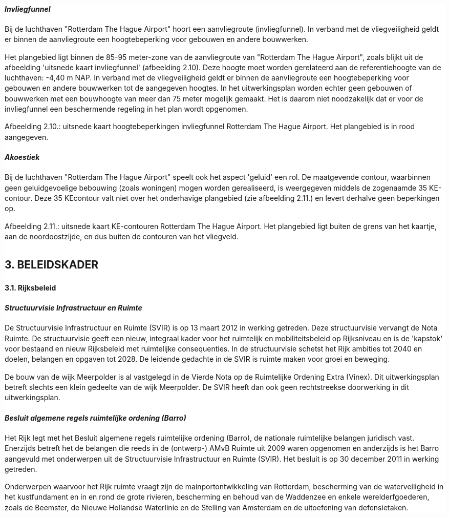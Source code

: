 #### *Invliegfunnel*

Bij de luchthaven "Rotterdam The Hague Airport" hoort een aanvliegroute (invliegfunnel). In verband met de vliegveiligheid geldt er binnen de aanvliegroute een hoogtebeperking voor gebouwen en andere bouwwerken.

Het plangebied ligt binnen de 85-95 meter-zone van de aanvliegroute van "Rotterdam The Hague Airport", zoals blijkt uit de afbeelding 'uitsnede kaart invliegfunnel' (afbeelding 2.10). Deze hoogte moet worden gerelateerd aan de referentiehoogte van de luchthaven: -4,40 m NAP. In verband met de vliegveiligheid geldt er binnen de aanvliegroute een hoogtebeperking voor gebouwen en andere bouwwerken tot de aangegeven hoogtes. In het uitwerkingsplan worden echter geen gebouwen of bouwwerken met een bouwhoogte van meer dan 75 meter mogelijk gemaakt. Het is daarom niet noodzakelijk dat er voor de invliegfunnel een beschermende regeling in het plan wordt opgenomen.

Afbeelding 2.10.: uitsnede kaart hoogtebeperkingen invliegfunnel Rotterdam The Hague Airport. Het plangebied is in rood aangegeven.

#### *Akoestiek*

Bij de luchthaven "Rotterdam The Hague Airport" speelt ook het aspect 'geluid' een rol. De maatgevende contour, waarbinnen geen geluidgevoelige bebouwing (zoals woningen) mogen worden gerealiseerd, is weergegeven middels de zogenaamde 35 KE-contour. Deze 35 KEcontour valt niet over het onderhavige plangebied (zie afbeelding 2.11.) en levert derhalve geen beperkingen op.

<span id="page-42-0"></span>Afbeelding 2.11.: uitsnede kaart KE-contouren Rotterdam The Hague Airport. Het plangebied ligt buiten de grens van het kaartje, aan de noordoostzijde, en dus buiten de contouren van het vliegveld.

## **3. BELEIDSKADER**

#### <span id="page-44-0"></span>**3.1. Rijksbeleid**

#### *Structuurvisie Infrastructuur en Ruimte*

De Structuurvisie Infrastructuur en Ruimte (SVIR) is op 13 maart 2012 in werking getreden. Deze structuurvisie vervangt de Nota Ruimte. De structuurvisie geeft een nieuw, integraal kader voor het ruimtelijk en mobiliteitsbeleid op Rijksniveau en is de 'kapstok' voor bestaand en nieuw Rijksbeleid met ruimtelijke consequenties. In de structuurvisie schetst het Rijk ambities tot 2040 en doelen, belangen en opgaven tot 2028. De leidende gedachte in de SVIR is ruimte maken voor groei en beweging.

De bouw van de wijk Meerpolder is al vastgelegd in de Vierde Nota op de Ruimtelijke Ordening Extra (Vinex). Dit uitwerkingsplan betreft slechts een klein gedeelte van de wijk Meerpolder. De SVIR heeft dan ook geen rechtstreekse doorwerking in dit uitwerkingsplan.

#### *Besluit algemene regels ruimtelijke ordening (Barro)*

Het Rijk legt met het Besluit algemene regels ruimtelijke ordening (Barro), de nationale ruimtelijke belangen juridisch vast. Enerzijds betreft het de belangen die reeds in de (ontwerp-) AMvB Ruimte uit 2009 waren opgenomen en anderzijds is het Barro aangevuld met onderwerpen uit de Structuurvisie Infrastructuur en Ruimte (SVIR). Het besluit is op 30 december 2011 in werking getreden.

Onderwerpen waarvoor het Rijk ruimte vraagt zijn de mainportontwikkeling van Rotterdam, bescherming van de waterveiligheid in het kustfundament en in en rond de grote rivieren, bescherming en behoud van de Waddenzee en enkele werelderfgoederen, zoals de Beemster, de Nieuwe Hollandse Waterlinie en de Stelling van Amsterdam en de uitoefening van defensietaken.
